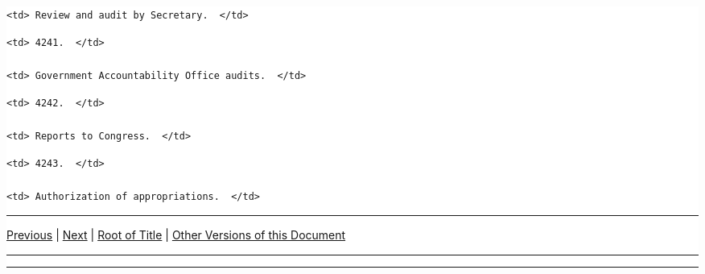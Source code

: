     <td> Review and audit by Secretary.  </td>

  </tr>

  <tr>

    <td> 4241.  </td>

    <td> Government Accountability Office audits.  </td>

  </tr>

  <tr>

    <td> 4242.  </td>

    <td> Reports to Congress.  </td>

  </tr>

  <tr>

    <td> 4243.  </td>

    <td> Authorization of appropriations.  </td>

  </tr>

</table>

----------

[Previous](./../../../..//us/usc/t25/ch42/schIV/m__us_usc_t25_s4061.md) | [Next](./../../../..//us/usc/t25/ch43/m__us_usc_t25_s4101.md) | [Root of Title](./../../../../) | [Other Versions of this Document](https://publicdocs.github.io/go/links?ns=uslm&ref=%2Fus%2Fusc%2Ft25%2Fch43)

----------
----------



